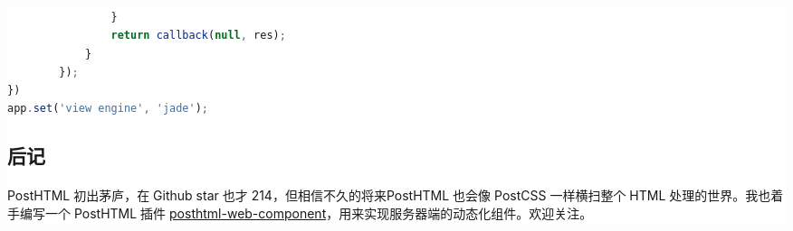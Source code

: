 ```javascript
                }
                return callback(null, res);
            }
        });
})
app.set('view engine', 'jade');
```

## 后记

PostHTML 初出茅庐，在 Github star 也才 214，但相信不久的将来PostHTML 也会像 PostCSS 一样横扫整个 HTML 处理的世界。我也着手编写一个 PostHTML 插件 [posthtml-web-component](https://github.com/island205/posthtml-web-component)，用来实现服务器端的动态化组件。欢迎关注。
